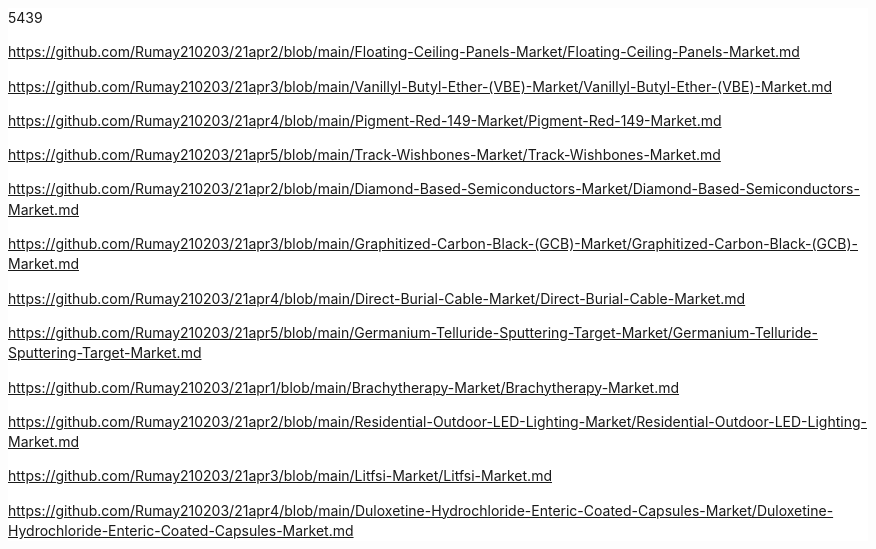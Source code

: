 5439</p><p><a href="https://github.com/Rumay210203/21apr2/blob/main/Floating-Ceiling-Panels-Market/Floating-Ceiling-Panels-Market.md">https://github.com/Rumay210203/21apr2/blob/main/Floating-Ceiling-Panels-Market/Floating-Ceiling-Panels-Market.md</a></p><p><a href="https://github.com/Rumay210203/21apr3/blob/main/Vanillyl-Butyl-Ether-(VBE)-Market/Vanillyl-Butyl-Ether-(VBE)-Market.md">https://github.com/Rumay210203/21apr3/blob/main/Vanillyl-Butyl-Ether-(VBE)-Market/Vanillyl-Butyl-Ether-(VBE)-Market.md</a></p><p><a href="https://github.com/Rumay210203/21apr4/blob/main/Pigment-Red-149-Market/Pigment-Red-149-Market.md">https://github.com/Rumay210203/21apr4/blob/main/Pigment-Red-149-Market/Pigment-Red-149-Market.md</a></p><p><a href="https://github.com/Rumay210203/21apr5/blob/main/Track-Wishbones-Market/Track-Wishbones-Market.md">https://github.com/Rumay210203/21apr5/blob/main/Track-Wishbones-Market/Track-Wishbones-Market.md</a></p><p><a href="https://github.com/Rumay210203/21apr2/blob/main/Diamond-Based-Semiconductors-Market/Diamond-Based-Semiconductors-Market.md">https://github.com/Rumay210203/21apr2/blob/main/Diamond-Based-Semiconductors-Market/Diamond-Based-Semiconductors-Market.md</a></p><p><a href="https://github.com/Rumay210203/21apr3/blob/main/Graphitized-Carbon-Black-(GCB)-Market/Graphitized-Carbon-Black-(GCB)-Market.md">https://github.com/Rumay210203/21apr3/blob/main/Graphitized-Carbon-Black-(GCB)-Market/Graphitized-Carbon-Black-(GCB)-Market.md</a></p><p><a href="https://github.com/Rumay210203/21apr4/blob/main/Direct-Burial-Cable-Market/Direct-Burial-Cable-Market.md">https://github.com/Rumay210203/21apr4/blob/main/Direct-Burial-Cable-Market/Direct-Burial-Cable-Market.md</a></p><p><a href="https://github.com/Rumay210203/21apr5/blob/main/Germanium-Telluride-Sputtering-Target-Market/Germanium-Telluride-Sputtering-Target-Market.md">https://github.com/Rumay210203/21apr5/blob/main/Germanium-Telluride-Sputtering-Target-Market/Germanium-Telluride-Sputtering-Target-Market.md</a></p><p><a href="https://github.com/Rumay210203/21apr1/blob/main/Brachytherapy-Market/Brachytherapy-Market.md">https://github.com/Rumay210203/21apr1/blob/main/Brachytherapy-Market/Brachytherapy-Market.md</a></p><p><a href="https://github.com/Rumay210203/21apr2/blob/main/Residential-Outdoor-LED-Lighting-Market/Residential-Outdoor-LED-Lighting-Market.md">https://github.com/Rumay210203/21apr2/blob/main/Residential-Outdoor-LED-Lighting-Market/Residential-Outdoor-LED-Lighting-Market.md</a></p><p><a href="https://github.com/Rumay210203/21apr3/blob/main/Litfsi-Market/Litfsi-Market.md">https://github.com/Rumay210203/21apr3/blob/main/Litfsi-Market/Litfsi-Market.md</a></p><p><a href="https://github.com/Rumay210203/21apr4/blob/main/Duloxetine-Hydrochloride-Enteric-Coated-Capsules-Market/Duloxetine-Hydrochloride-Enteric-Coated-Capsules-Market.md">https://github.com/Rumay210203/21apr4/blob/main/Duloxetine-Hydrochloride-Enteric-Coated-Capsules-Market/Duloxetine-Hydrochloride-Enteric-Coated-Capsules-Market.md</a></p>
